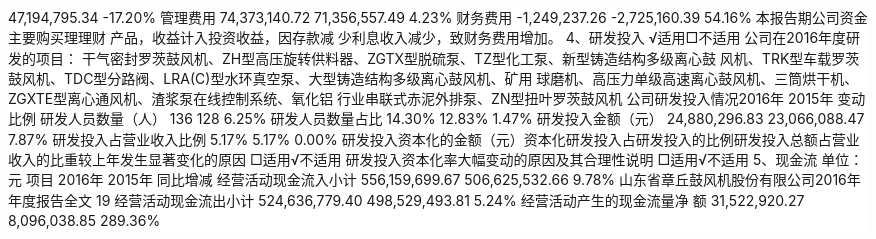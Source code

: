 47,194,795.34
-17.20%
管理费用
74,373,140.72
71,356,557.49
4.23%
财务费用
-1,249,237.26
-2,725,160.39
54.16%
本报告期公司资金主要购买理理财
产品，收益计入投资收益，因存款减
少利息收入减少，致财务费用增加。
4、研发投入
√适用□不适用
公司在2016年度研发的项目：
干气密封罗茨鼓风机、ZH型高压旋转供料器、ZGTX型脱硫泵、TZ型化工泵、新型铸造结构多级离心鼓
风机、TRK型车载罗茨鼓风机、TDC型分路阀、LRA(C)型水环真空泵、大型铸造结构多级离心鼓风机、矿用
球磨机、高压力单级高速离心鼓风机、三筒烘干机、ZGXTE型离心通风机、渣浆泵在线控制系统、氧化铝
行业串联式赤泥外排泵、ZN型扭叶罗茨鼓风机
公司研发投入情况2016年
2015年
变动比例
研发人员数量（人）
136
128
6.25%
研发人员数量占比
14.30%
12.83%
1.47%
研发投入金额（元）
24,880,296.83
23,066,088.47
7.87%
研发投入占营业收入比例
5.17%
5.17%
0.00%
研发投入资本化的金额（元）资本化研发投入占研发投入的比例研发投入总额占营业收入的比重较上年发生显著变化的原因
□适用√不适用
研发投入资本化率大幅变动的原因及其合理性说明
□适用√不适用
5、现金流
单位：元
项目
2016年
2015年
同比增减
经营活动现金流入小计
556,159,699.67
506,625,532.66
9.78%
山东省章丘鼓风机股份有限公司2016年年度报告全文
19
经营活动现金流出小计
524,636,779.40
498,529,493.81
5.24%
经营活动产生的现金流量净
额
31,522,920.27
8,096,038.85
289.36%